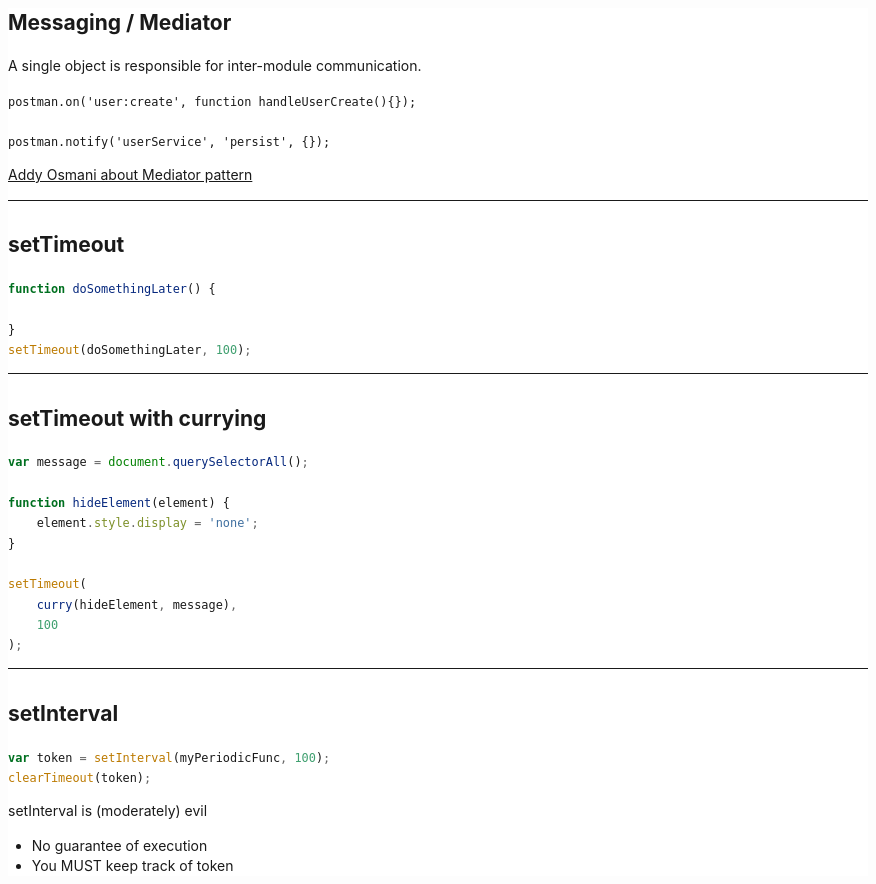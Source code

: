 
Messaging / Mediator
--------------------

A single object is responsible for inter-module communication.

```
postman.on('user:create', function handleUserCreate(){});

postman.notify('userService', 'persist', {});
```

 [Addy Osmani about Mediator pattern](http://addyosmani.com/resources/essentialjsdesignpatterns/book/#mediatorpatternjavascript)

---

setTimeout
----------

``` javascript
function doSomethingLater() {

}
setTimeout(doSomethingLater, 100);
```

---

setTimeout with currying
----------

``` javascript
var message = document.querySelectorAll();

function hideElement(element) {
    element.style.display = 'none';
}

setTimeout(
    curry(hideElement, message),
    100
);
```

---

setInterval
----------

``` javascript
var token = setInterval(myPeriodicFunc, 100);
clearTimeout(token);
```

<p class="alert warn">setInterval is (moderately) evil</p>

* No guarantee of execution
* You MUST keep track of token
